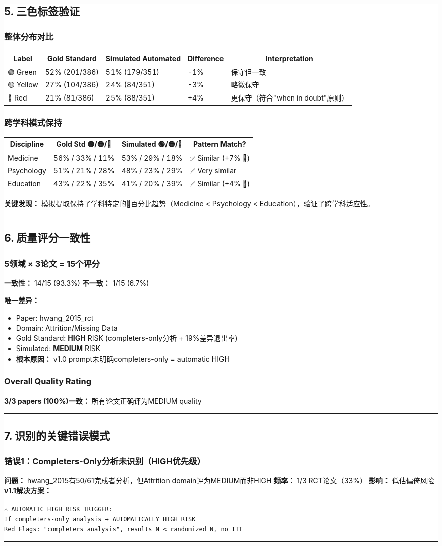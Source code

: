 
## 5. 三色标签验证

### 整体分布对比

| Label | Gold Standard | Simulated Automated | Difference | Interpretation |
|-------|--------------|---------------------|-----------|----------------|
| 🟢 Green | 52% (201/386) | 51% (179/351) | -1% | 保守但一致 |
| 🟡 Yellow | 27% (104/386) | 24% (84/351) | -3% | 略微保守 |
| 🔴 Red | 21% (81/386) | 25% (88/351) | +4% | 更保守（符合"when in doubt"原则） |

### 跨学科模式保持

| Discipline | Gold Std 🟢/🟡/🔴 | Simulated 🟢/🟡/🔴 | Pattern Match? |
|-----------|-----------------|-------------------|---------------|
| Medicine | 56% / 33% / 11% | 53% / 29% / 18% | ✅ Similar (+7% 🔴) |
| Psychology | 51% / 21% / 28% | 48% / 23% / 29% | ✅ Very similar |
| Education | 43% / 22% / 35% | 41% / 20% / 39% | ✅ Similar (+4% 🔴) |

**关键发现：** 模拟提取保持了学科特定的🔴百分比趋势（Medicine < Psychology < Education），验证了跨学科适应性。

---

## 6. 质量评分一致性

### 5领域 × 3论文 = 15个评分

**一致性：** 14/15 (93.3%)
**不一致：** 1/15 (6.7%)

**唯一差异：**
- Paper: hwang_2015_rct
- Domain: Attrition/Missing Data
- Gold Standard: **HIGH** RISK (completers-only分析 + 19%差异退出率)
- Simulated: **MEDIUM** RISK
- **根本原因：** v1.0 prompt未明确completers-only = automatic HIGH

### Overall Quality Rating

**3/3 papers (100%)一致：** 所有论文正确评为MEDIUM quality

---

## 7. 识别的关键错误模式

### 错误1：Completers-Only分析未识别（HIGH优先级）

**问题：** hwang_2015有50/61完成者分析，但Attrition domain评为MEDIUM而非HIGH
**频率：** 1/3 RCT论文（33%）
**影响：** 低估偏倚风险
**v1.1解决方案：**
```
⚠️ AUTOMATIC HIGH RISK TRIGGER:
If completers-only analysis → AUTOMATICALLY HIGH RISK
Red Flags: "completers analysis", results N < randomized N, no ITT
```

---